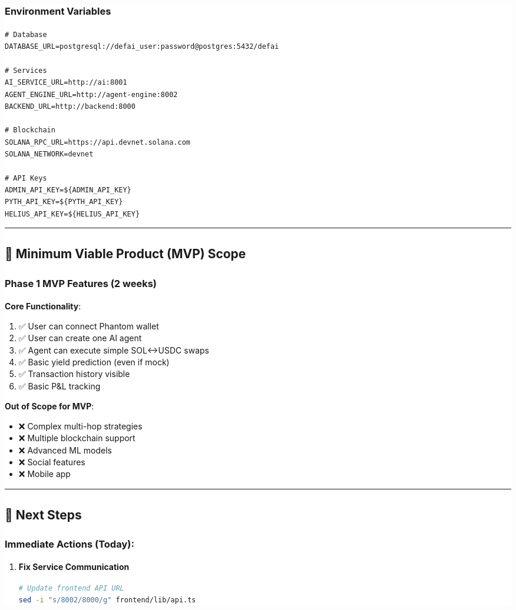 ### Environment Variables
```env
# Database
DATABASE_URL=postgresql://defai_user:password@postgres:5432/defai

# Services
AI_SERVICE_URL=http://ai:8001
AGENT_ENGINE_URL=http://agent-engine:8002
BACKEND_URL=http://backend:8000

# Blockchain
SOLANA_RPC_URL=https://api.devnet.solana.com
SOLANA_NETWORK=devnet

# API Keys
ADMIN_API_KEY=${ADMIN_API_KEY}
PYTH_API_KEY=${PYTH_API_KEY}
HELIUS_API_KEY=${HELIUS_API_KEY}
```

---

## 🎯 Minimum Viable Product (MVP) Scope

### Phase 1 MVP Features (2 weeks)

**Core Functionality**:
1. ✅ User can connect Phantom wallet
2. ✅ User can create one AI agent
3. ✅ Agent can execute simple SOL<->USDC swaps
4. ✅ Basic yield prediction (even if mock)
5. ✅ Transaction history visible
6. ✅ Basic P&L tracking

**Out of Scope for MVP**:
- ❌ Complex multi-hop strategies
- ❌ Multiple blockchain support
- ❌ Advanced ML models
- ❌ Social features
- ❌ Mobile app

---

## 🏁 Next Steps

### Immediate Actions (Today):

1. **Fix Service Communication**
   ```bash
   # Update frontend API URL
   sed -i "s/8002/8000/g" frontend/lib/api.ts
   ```
